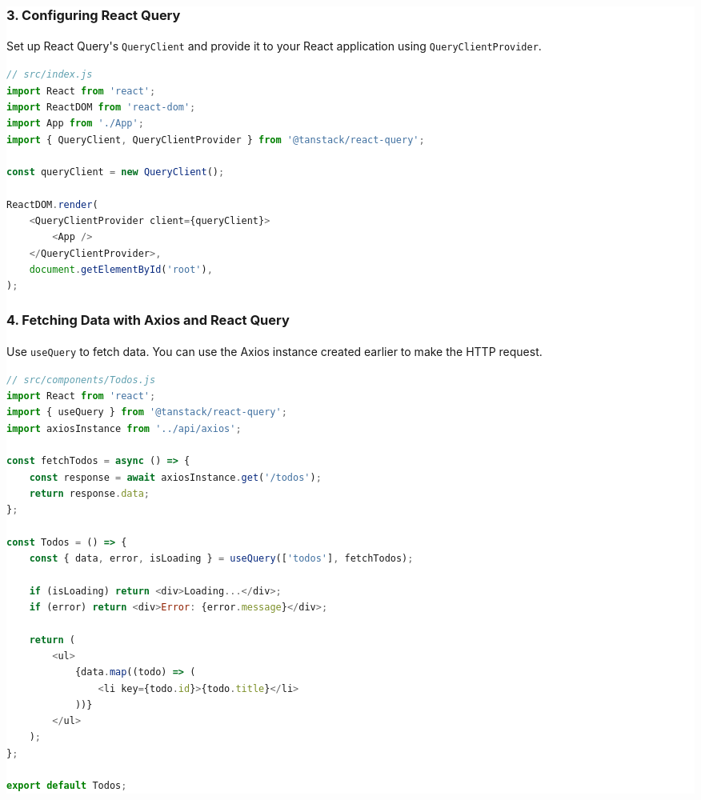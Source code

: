 ### 3. **Configuring React Query**

Set up React Query's `QueryClient` and provide it to your React application using `QueryClientProvider`.

```javascript
// src/index.js
import React from 'react';
import ReactDOM from 'react-dom';
import App from './App';
import { QueryClient, QueryClientProvider } from '@tanstack/react-query';

const queryClient = new QueryClient();

ReactDOM.render(
	<QueryClientProvider client={queryClient}>
		<App />
	</QueryClientProvider>,
	document.getElementById('root'),
);
```

### 4. **Fetching Data with Axios and React Query**

Use `useQuery` to fetch data. You can use the Axios instance created earlier to make the HTTP request.

```javascript
// src/components/Todos.js
import React from 'react';
import { useQuery } from '@tanstack/react-query';
import axiosInstance from '../api/axios';

const fetchTodos = async () => {
	const response = await axiosInstance.get('/todos');
	return response.data;
};

const Todos = () => {
	const { data, error, isLoading } = useQuery(['todos'], fetchTodos);

	if (isLoading) return <div>Loading...</div>;
	if (error) return <div>Error: {error.message}</div>;

	return (
		<ul>
			{data.map((todo) => (
				<li key={todo.id}>{todo.title}</li>
			))}
		</ul>
	);
};

export default Todos;
```
